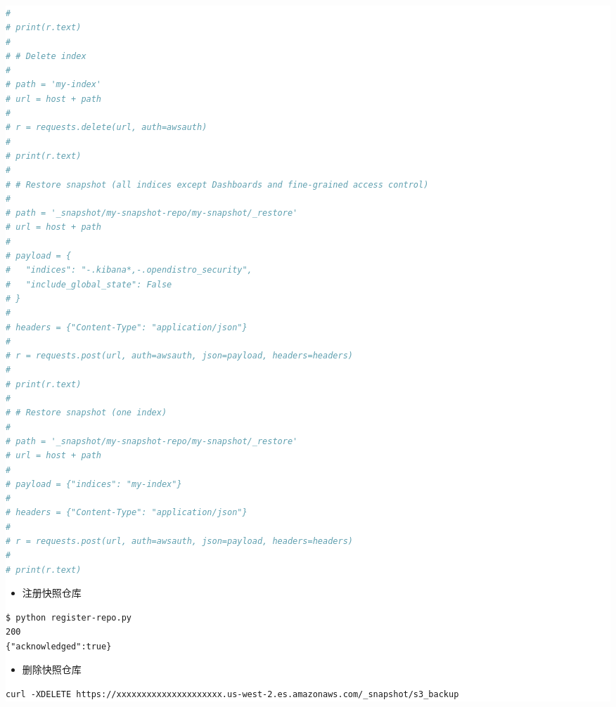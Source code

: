 ```python
#
# print(r.text)
#
# # Delete index
#
# path = 'my-index'
# url = host + path
#
# r = requests.delete(url, auth=awsauth)
#
# print(r.text)
#
# # Restore snapshot (all indices except Dashboards and fine-grained access control)
#
# path = '_snapshot/my-snapshot-repo/my-snapshot/_restore'
# url = host + path
#
# payload = {
#   "indices": "-.kibana*,-.opendistro_security",
#   "include_global_state": False
# }
#
# headers = {"Content-Type": "application/json"}
#
# r = requests.post(url, auth=awsauth, json=payload, headers=headers)
#
# print(r.text)
# 
# # Restore snapshot (one index)
#
# path = '_snapshot/my-snapshot-repo/my-snapshot/_restore'
# url = host + path
#
# payload = {"indices": "my-index"}
#
# headers = {"Content-Type": "application/json"}
#
# r = requests.post(url, auth=awsauth, json=payload, headers=headers)
#
# print(r.text)
```

* 注册快照仓库
```
$ python register-repo.py
200
{"acknowledged":true}
```

* 删除快照仓库
```
curl -XDELETE https://xxxxxxxxxxxxxxxxxxxxx.us-west-2.es.amazonaws.com/_snapshot/s3_backup
```
